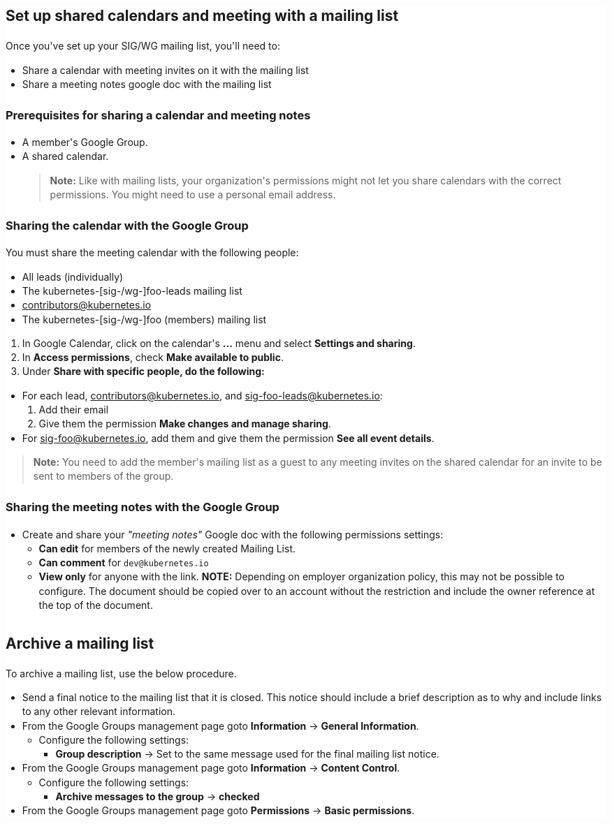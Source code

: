 ## Set up shared calendars and meeting with a mailing list  

Once you've set up your SIG/WG mailing list, you'll need to: 
- Share a calendar with meeting invites on it with the mailing list 
- Share a meeting notes google doc with the mailing list 

### Prerequisites for sharing a calendar and meeting notes

- A member's Google Group.
- A shared calendar.
  > **Note:** Like with mailing lists, your organization's permissions might not
   let you share calendars with the correct permissions. You might need to use a
    personal email address.
  
### Sharing the calendar with the Google Group

You must share the meeting calendar with the following people:
- All leads (individually)
- The kubernetes-[sig-/wg-]foo-leads mailing list
- contributors@kubernetes.io 
- The kubernetes-[sig-/wg-]foo (members) mailing list

1. In Google Calendar, click on the calendar's **...** menu and select 
**Settings and sharing**.
2. In **Access permissions**, check **Make available to public**.
3. Under **Share with specific people, do the following:**
  - For each lead, contributors@kubernetes.io, and 
  sig-foo-leads@kubernetes.io:
    1. Add their email
    2. Give them the permission **Make changes and manage sharing**. 
  - For sig-foo@kubernetes.io, add them and give them the 
  permission **See all event details**.

> **Note:** You need to add the member's mailing list as a guest to any meeting 
invites on the shared calendar for an invite to be sent to members of the group.

### Sharing the meeting notes with the Google Group

- Create and share your _"meeting notes"_ Google doc with the following
  permissions settings:
  - **Can edit** for members of the newly created Mailing List.
  - **Can comment** for `dev@kubernetes.io`
  - **View only** for anyone with the link. **NOTE:** Depending on
    employer organization policy, this may not be possible to configure. The
    document should be copied over to an account without the restriction and 
    include the owner reference at the top of the document.

## Archive a mailing list

To archive a mailing list, use the below procedure.

- Send a final notice to the mailing list that it is closed. This notice should
  include a brief description as to why and include links to any other relevant
  information.
- From the Google Groups management page goto **Information** ->
  **General Information**.
  - Configure the following settings:
    - **Group description** -> Set to the same message used for the final 
      mailing list notice.
- From the Google Groups management page goto **Information** ->
  **Content Control**.
  - Configure the following settings:
    - **Archive messages to the group** -> **checked**
- From the Google Groups management page goto **Permissions** ->
  **Basic permissions**.

[mailing list owners]: #mailing-list-owners
[moderation queue]: #create-moderation-queue
[sig-list]: /sig-list.md
[Code of Conduct]: /code-of-conduct.md
[admins]: ./moderators.md#mailing-lists
[sig contributor experience mailing list]: https://groups.google.com/forum/#!forum/kubernetes-sig-contribex
[moderation guidelines]: ./moderation.md
[lock the thread immediately]: https://support.google.com/groups/answer/2466386?hl=en#
[delete the post]: https://support.google.com/groups/answer/1046523?hl=en
[these instructions]: https://support.google.com/groups/answer/2646833?hl=en&ref_topic=2458761#
[groups help]: https://support.google.com/groups/answer/2466386?hl=en&ref_topic=2458761
[sigs.yaml]: /sigs.yaml